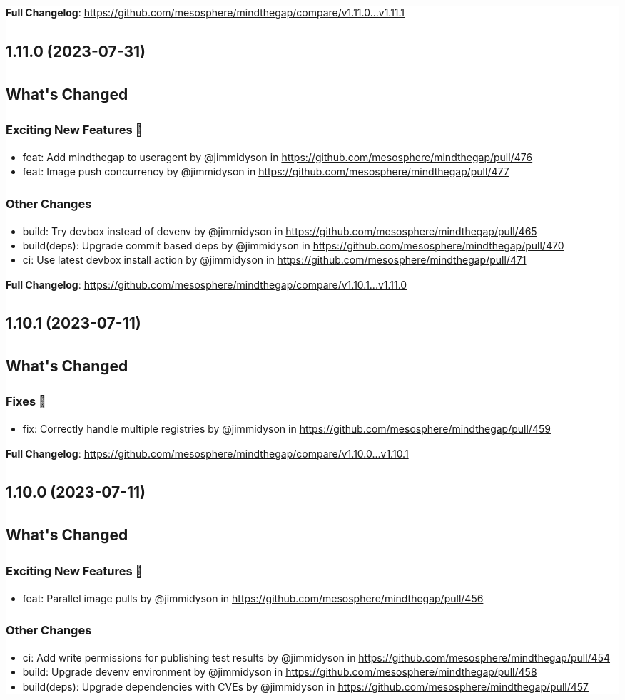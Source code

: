 
**Full Changelog**: https://github.com/mesosphere/mindthegap/compare/v1.11.0...v1.11.1

## 1.11.0 (2023-07-31)



## What's Changed
### Exciting New Features 🎉
* feat: Add mindthegap to useragent by @jimmidyson in https://github.com/mesosphere/mindthegap/pull/476
* feat: Image push concurrency by @jimmidyson in https://github.com/mesosphere/mindthegap/pull/477
### Other Changes
* build: Try devbox instead of devenv by @jimmidyson in https://github.com/mesosphere/mindthegap/pull/465
* build(deps): Upgrade commit based deps by @jimmidyson in https://github.com/mesosphere/mindthegap/pull/470
* ci: Use latest devbox install action by @jimmidyson in https://github.com/mesosphere/mindthegap/pull/471


**Full Changelog**: https://github.com/mesosphere/mindthegap/compare/v1.10.1...v1.11.0

## 1.10.1 (2023-07-11)



## What's Changed
### Fixes 🔧
* fix: Correctly handle multiple registries by @jimmidyson in https://github.com/mesosphere/mindthegap/pull/459


**Full Changelog**: https://github.com/mesosphere/mindthegap/compare/v1.10.0...v1.10.1

## 1.10.0 (2023-07-11)



## What's Changed
### Exciting New Features 🎉
* feat: Parallel image pulls by @jimmidyson in https://github.com/mesosphere/mindthegap/pull/456
### Other Changes
* ci: Add write permissions for publishing test results by @jimmidyson in https://github.com/mesosphere/mindthegap/pull/454
* build: Upgrade devenv environment by @jimmidyson in https://github.com/mesosphere/mindthegap/pull/458
* build(deps): Upgrade dependencies with CVEs by @jimmidyson in https://github.com/mesosphere/mindthegap/pull/457
